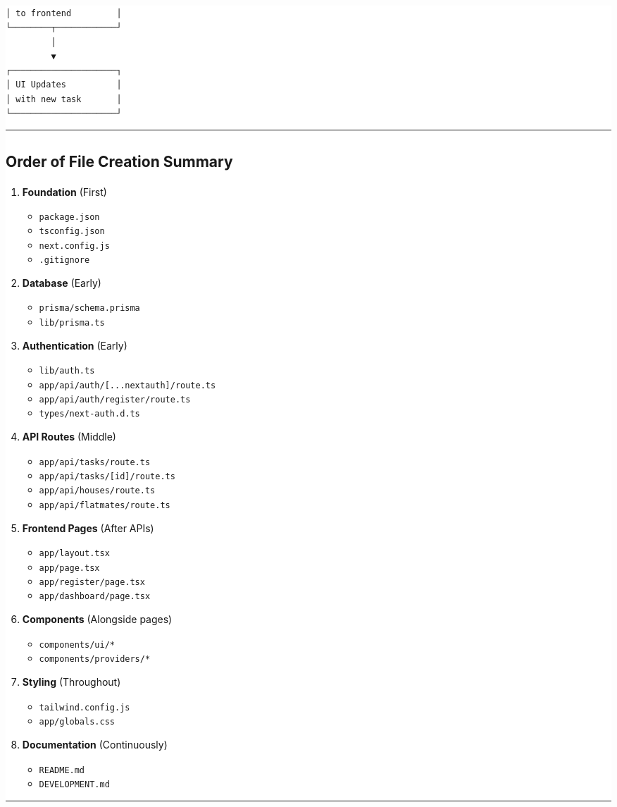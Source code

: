 ```
│ to frontend         │
└────────┬────────────┘
         │
         ▼
┌─────────────────────┐
│ UI Updates          │
│ with new task       │
└─────────────────────┘
```

---

## Order of File Creation Summary

1. **Foundation** (First)
   - `package.json`
   - `tsconfig.json`
   - `next.config.js`
   - `.gitignore`

2. **Database** (Early)
   - `prisma/schema.prisma`
   - `lib/prisma.ts`

3. **Authentication** (Early)
   - `lib/auth.ts`
   - `app/api/auth/[...nextauth]/route.ts`
   - `app/api/auth/register/route.ts`
   - `types/next-auth.d.ts`

4. **API Routes** (Middle)
   - `app/api/tasks/route.ts`
   - `app/api/tasks/[id]/route.ts`
   - `app/api/houses/route.ts`
   - `app/api/flatmates/route.ts`

5. **Frontend Pages** (After APIs)
   - `app/layout.tsx`
   - `app/page.tsx`
   - `app/register/page.tsx`
   - `app/dashboard/page.tsx`

6. **Components** (Alongside pages)
   - `components/ui/*`
   - `components/providers/*`

7. **Styling** (Throughout)
   - `tailwind.config.js`
   - `app/globals.css`

8. **Documentation** (Continuously)
   - `README.md`
   - `DEVELOPMENT.md`

---